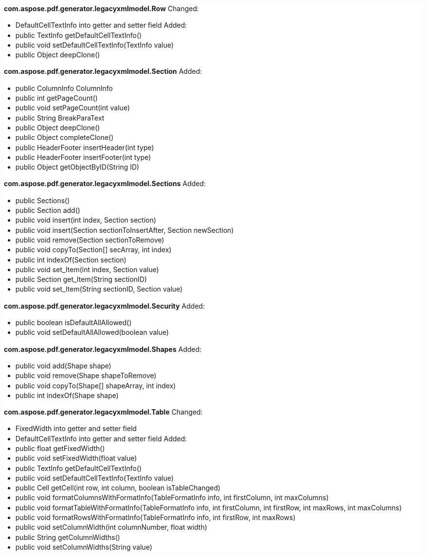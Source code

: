 **com.aspose.pdf.generator.legacyxmlmodel.Row** 
Changed:

- DefaultCellTextInfo into getter and setter field
  Added:
- public TextInfo getDefaultCellTextInfo()
- public void setDefaultCellTextInfo(TextInfo value)
- public Object deepClone()

**com.aspose.pdf.generator.legacyxmlmodel.Section** 
Added:

- public ColumnInfo ColumnInfo
- public int getPageCount()
- public void setPageCount(int value)
- public String BreakParaText
- public Object deepClone()
- public Object completeClone()
- public HeaderFooter insertHeader(int type)
- public HeaderFooter insertFooter(int type)
- public Object getObjectByID(String ID)

**com.aspose.pdf.generator.legacyxmlmodel.Sections** 
Added:

- public Sections()
- public Section add()
- public void insert(int index, Section section)
- public void insert(Section sectionToInsertAfter, Section newSection)
- public void remove(Section sectionToRemove)
- public void copyTo(Section[] secArray, int index)
- public int indexOf(Section section)
- public void set_Item(int index, Section value)
- public Section get_Item(String sectionID)
- public void set_Item(String sectionID, Section value)

**com.aspose.pdf.generator.legacyxmlmodel.Security** 
Added:

- public boolean isDefaultAllAllowed()
- public void setDefaultAllAllowed(boolean value)

**com.aspose.pdf.generator.legacyxmlmodel.Shapes** 
Added:

- public void add(Shape shape)
- public void remove(Shape shapeToRemove)
- public void copyTo(Shape[] shapeArray, int index)
- public int indexOf(Shape shape)

**com.aspose.pdf.generator.legacyxmlmodel.Table** 
Changed:

- FixedWidth into getter and setter field
- DefaultCellTextInfo into getter and setter field
  Added:
- public float getFixedWidth()
- public void setFixedWidth(float value)
- public TextInfo getDefaultCellTextInfo()
- public void setDefaultCellTextInfo(TextInfo value)
- public Cell getCell(int row, int column, boolean isTableChanged)
- public void formatColumnsWithFormatInfo(TableFormatInfo info, int firstColumn, int maxColumns)
- public void formatTableWithFormatInfo(TableFormatInfo info, int firstColumn, int firstRow, int maxRows, int maxColumns)
- public void formatRowsWithFormatInfo(TableFormatInfo info, int firstRow, int maxRows)
- public void setColumnWidth(int columnNumber, float width)
- public String getColumnWidths()
- public void setColumnWidths(String value)
